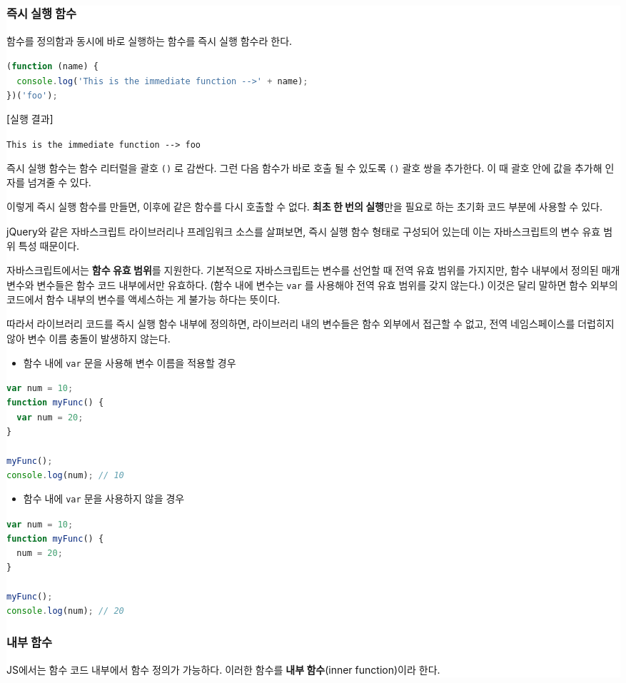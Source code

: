 ### 즉시 실행 함수

함수를 정의함과 동시에 바로 실행하는 함수를 즉시 실행 함수라 한다.

```javascript
(function (name) {
  console.log('This is the immediate function -->' + name);
})('foo');
```

[실행 결과]

```
This is the immediate function --> foo
```

즉시 실행 함수는 함수 리터럴을 괄호 `()` 로 감싼다. 그런 다음 함수가 바로 호출 될 수 있도록 `()` 괄호 쌍을 추가한다. 이 때 괄호 안에 값을 추가해 인자를 넘겨줄 수 있다.

이렇게 즉시 실행 함수를 만들면, 이후에 같은 함수를 다시 호출할 수 없다. **최초 한 번의 실행**만을 필요로 하는 초기화 코드 부분에 사용할 수 있다.

jQuery와 같은 자바스크립트 라이브러리나 프레임워크 소스를 살펴보면, 즉시 실행 함수 형태로 구성되어 있는데 이는 자바스크립트의 변수 유효 범위 특성 때문이다.

자바스크립트에서는 **함수 유효 범위**를 지원한다. 기본적으로 자바스크립트는 변수를 선언할 때 전역 유효 범위를 가지지만, 함수 내부에서 정의된 매개변수와 변수들은 함수 코드 내부에서만 유효하다. (함수 내에 변수는 `var` 를 사용해야 전역 유효 범위를 갖지 않는다.) 이것은 달리 말하면 함수 외부의 코드에서 함수 내부의 변수를 액세스하는 게 불가능 하다는 뜻이다.

따라서 라이브러리 코드를 즉시 실행 함수 내부에 정의하면, 라이브러리 내의 변수들은 함수 외부에서 접근할 수 없고, 전역 네임스페이스를 더럽히지 않아 변수 이름 충돌이 발생하지 않는다.

- 함수 내에 `var` 문을 사용해 변수 이름을 적용할 경우

```javascript
var num = 10;
function myFunc() {
  var num = 20;
}

myFunc();
console.log(num); // 10
```

- 함수 내에 `var` 문을 사용하지 않을 경우

```javascript
var num = 10;
function myFunc() {
  num = 20;
}

myFunc();
console.log(num); // 20
```

### 내부 함수

JS에서는 함수 코드 내부에서 함수 정의가 가능하다. 이러한 함수를 **내부 함수**(inner function)이라 한다.
